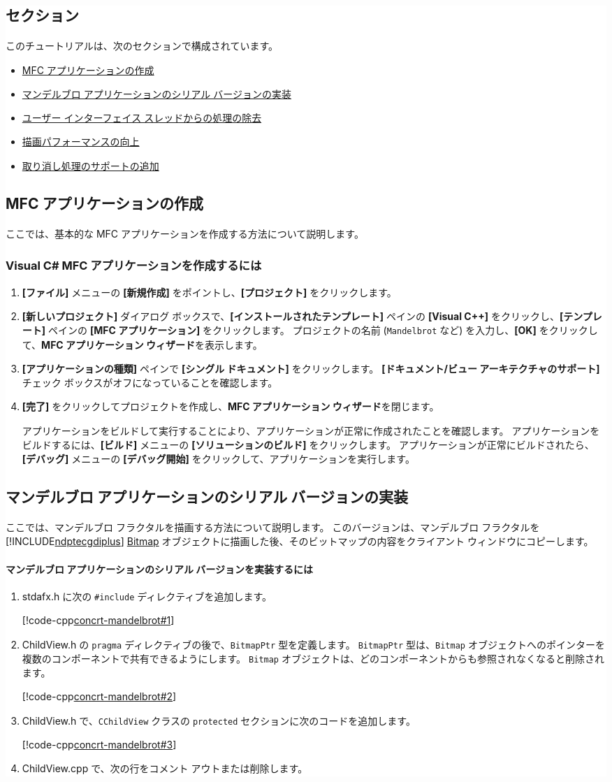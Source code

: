 ##  <a name="top"></a> セクション  
 このチュートリアルは、次のセクションで構成されています。  
  
-   [MFC アプリケーションの作成](#application)  
  
-   [マンデルブロ アプリケーションのシリアル バージョンの実装](#serial)  
  
-   [ユーザー インターフェイス スレッドからの処理の除去](#removing-work)  
  
-   [描画パフォーマンスの向上](#performance)  
  
-   [取り消し処理のサポートの追加](#cancellation)  
  
##  <a name="application"></a> MFC アプリケーションの作成  
 ここでは、基本的な MFC アプリケーションを作成する方法について説明します。  
  
### Visual C\# MFC アプリケーションを作成するには  
  
1.  **\[ファイル\]** メニューの **\[新規作成\]** をポイントし、**\[プロジェクト\]** をクリックします。  
  
2.  **\[新しいプロジェクト\]** ダイアログ ボックスで、**\[インストールされたテンプレート\]** ペインの **\[Visual C\+\+\]** をクリックし、**\[テンプレート\]** ペインの **\[MFC アプリケーション\]** をクリックします。  プロジェクトの名前 \(`Mandelbrot` など\) を入力し、**\[OK\]** をクリックして、**MFC アプリケーション ウィザード**を表示します。  
  
3.  **\[アプリケーションの種類\]** ペインで **\[シングル ドキュメント\]** をクリックします。  **\[ドキュメント\/ビュー アーキテクチャのサポート\]** チェック ボックスがオフになっていることを確認します。  
  
4.  **\[完了\]** をクリックしてプロジェクトを作成し、**MFC アプリケーション ウィザード**を閉じます。  
  
     アプリケーションをビルドして実行することにより、アプリケーションが正常に作成されたことを確認します。  アプリケーションをビルドするには、**\[ビルド\]** メニューの **\[ソリューションのビルド\]** をクリックします。  アプリケーションが正常にビルドされたら、**\[デバッグ\]** メニューの **\[デバッグ開始\]** をクリックして、アプリケーションを実行します。  
  
##  <a name="serial"></a> マンデルブロ アプリケーションのシリアル バージョンの実装  
 ここでは、マンデルブロ フラクタルを描画する方法について説明します。  このバージョンは、マンデルブロ フラクタルを [!INCLUDE[ndptecgdiplus](../../parallel/concrt/includes/ndptecgdiplus_md.md)] [Bitmap](https://msdn.microsoft.com/en-us/library/ms534420.aspx) オブジェクトに描画した後、そのビットマップの内容をクライアント ウィンドウにコピーします。  
  
#### マンデルブロ アプリケーションのシリアル バージョンを実装するには  
  
1.  stdafx.h に次の `#include` ディレクティブを追加します。  
  
     [!code-cpp[concrt-mandelbrot#1](../../parallel/concrt/codesnippet/CPP/walkthrough-removing-work-from-a-user-interface-thread_1.h)]  
  
2.  ChildView.h の `pragma` ディレクティブの後で、`BitmapPtr` 型を定義します。  `BitmapPtr` 型は、`Bitmap` オブジェクトへのポインターを複数のコンポーネントで共有できるようにします。  `Bitmap` オブジェクトは、どのコンポーネントからも参照されなくなると削除されます。  
  
     [!code-cpp[concrt-mandelbrot#2](../../parallel/concrt/codesnippet/CPP/walkthrough-removing-work-from-a-user-interface-thread_2.h)]  
  
3.  ChildView.h で、`CChildView` クラスの `protected` セクションに次のコードを追加します。  
  
     [!code-cpp[concrt-mandelbrot#3](../../parallel/concrt/codesnippet/CPP/walkthrough-removing-work-from-a-user-interface-thread_3.h)]  
  
4.  ChildView.cpp で、次の行をコメント アウトまたは削除します。  
  